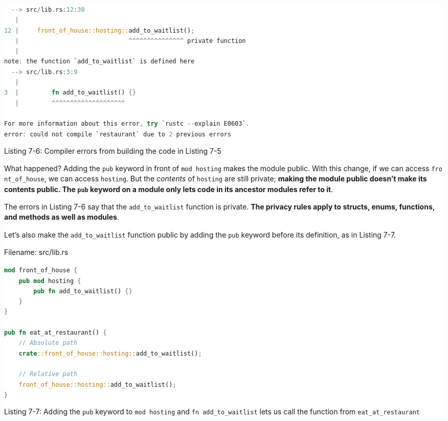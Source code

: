 ```rust
  --> src/lib.rs:12:30
   |
12 |     front_of_house::hosting::add_to_waitlist();
   |                              ^^^^^^^^^^^^^^^ private function
   |
note: the function `add_to_waitlist` is defined here
  --> src/lib.rs:3:9
   |
3  |         fn add_to_waitlist() {}
   |         ^^^^^^^^^^^^^^^^^^^^

For more information about this error, try `rustc --explain E0603`.
error: could not compile `restaurant` due to 2 previous errors
```

Listing 7-6: Compiler errors from building the code in Listing 7-5

What happened? Adding the `pub` keyword in front of `mod hosting` makes the module public. With this change, if we can access `front_of_house`, we can access `hosting`. But the *contents* of `hosting` are still private; **making the module public doesn’t make its contents public. The `pub` keyword on a module only lets code in its ancestor modules refer to it**.

The errors in Listing 7-6 say that the `add_to_waitlist` function is private. **The privacy rules apply to structs, enums, functions, and methods as well as modules**.

Let’s also make the `add_to_waitlist` function public by adding the `pub` keyword before its definition, as in Listing 7-7.

Filename: src/lib.rs

```rust
mod front_of_house {
    pub mod hosting {
        pub fn add_to_waitlist() {}
    }
}

pub fn eat_at_restaurant() {
    // Absolute path
    crate::front_of_house::hosting::add_to_waitlist();

    // Relative path
    front_of_house::hosting::add_to_waitlist();
}
```

Listing 7-7: Adding the `pub` keyword to `mod hosting` and `fn add_to_waitlist` lets us call the function from `eat_at_restaurant`

